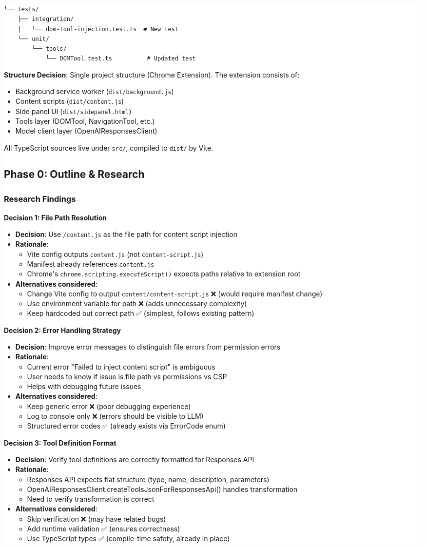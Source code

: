 ```
└── tests/
    ├── integration/
    │   └── dom-tool-injection.test.ts  # New test
    └── unit/
        └── tools/
            └── DOMTool.test.ts          # Updated test
```

**Structure Decision**: Single project structure (Chrome Extension). The extension consists of:
- Background service worker (`dist/background.js`)
- Content scripts (`dist/content.js`)
- Side panel UI (`dist/sidepanel.html`)
- Tools layer (DOMTool, NavigationTool, etc.)
- Model client layer (OpenAIResponsesClient)

All TypeScript sources live under `src/`, compiled to `dist/` by Vite.

## Phase 0: Outline & Research

### Research Findings

**Decision 1: File Path Resolution**
- **Decision**: Use `/content.js` as the file path for content script injection
- **Rationale**:
  - Vite config outputs `content.js` (not `content-script.js`)
  - Manifest already references `content.js`
  - Chrome's `chrome.scripting.executeScript()` expects paths relative to extension root
- **Alternatives considered**:
  - Change Vite config to output `content/content-script.js` ❌ (would require manifest change)
  - Use environment variable for path ❌ (adds unnecessary complexity)
  - Keep hardcoded but correct path ✅ (simplest, follows existing pattern)

**Decision 2: Error Handling Strategy**
- **Decision**: Improve error messages to distinguish file errors from permission errors
- **Rationale**:
  - Current error "Failed to inject content script" is ambiguous
  - User needs to know if issue is file path vs permissions vs CSP
  - Helps with debugging future issues
- **Alternatives considered**:
  - Keep generic error ❌ (poor debugging experience)
  - Log to console only ❌ (errors should be visible to LLM)
  - Structured error codes ✅ (already exists via ErrorCode enum)

**Decision 3: Tool Definition Format**
- **Decision**: Verify tool definitions are correctly formatted for Responses API
- **Rationale**:
  - Responses API expects flat structure (type, name, description, parameters)
  - OpenAIResponsesClient.createToolsJsonForResponsesApi() handles transformation
  - Need to verify transformation is correct
- **Alternatives considered**:
  - Skip verification ❌ (may have related bugs)
  - Add runtime validation ✅ (ensures correctness)
  - Use TypeScript types ✅ (compile-time safety, already in place)
